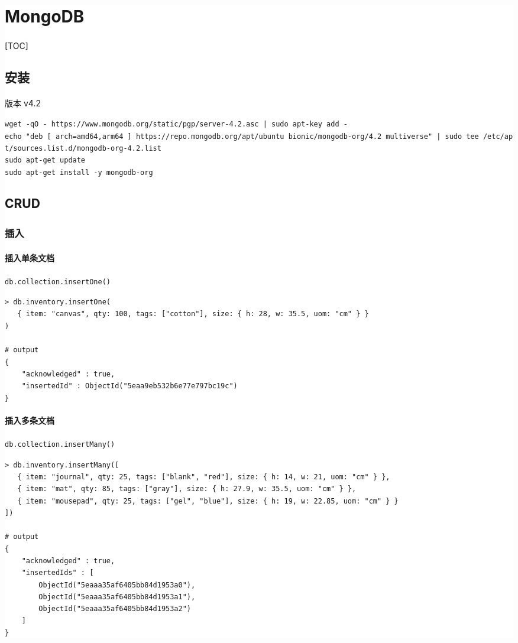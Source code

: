 # MongoDB

[TOC]



## 安装

版本 v4.2

```shell
wget -qO - https://www.mongodb.org/static/pgp/server-4.2.asc | sudo apt-key add -
echo "deb [ arch=amd64,arm64 ] https://repo.mongodb.org/apt/ubuntu bionic/mongodb-org/4.2 multiverse" | sudo tee /etc/apt/sources.list.d/mongodb-org-4.2.list
sudo apt-get update
sudo apt-get install -y mongodb-org
```



## CRUD

### 插入

#### 插入单条文档

`db.collection.insertOne()` 

```shell
> db.inventory.insertOne(
   { item: "canvas", qty: 100, tags: ["cotton"], size: { h: 28, w: 35.5, uom: "cm" } }
)

# output
{
	"acknowledged" : true,
	"insertedId" : ObjectId("5eaa9eb532b6e77e797bc19c")
}
```

#### 插入多条文档

`db.collection.insertMany()`

```shell
> db.inventory.insertMany([
   { item: "journal", qty: 25, tags: ["blank", "red"], size: { h: 14, w: 21, uom: "cm" } },
   { item: "mat", qty: 85, tags: ["gray"], size: { h: 27.9, w: 35.5, uom: "cm" } },
   { item: "mousepad", qty: 25, tags: ["gel", "blue"], size: { h: 19, w: 22.85, uom: "cm" } }
])

# output
{
	"acknowledged" : true,
	"insertedIds" : [
		ObjectId("5eaaa35af6405bb84d1953a0"),
		ObjectId("5eaaa35af6405bb84d1953a1"),
		ObjectId("5eaaa35af6405bb84d1953a2")
	]
}
```
